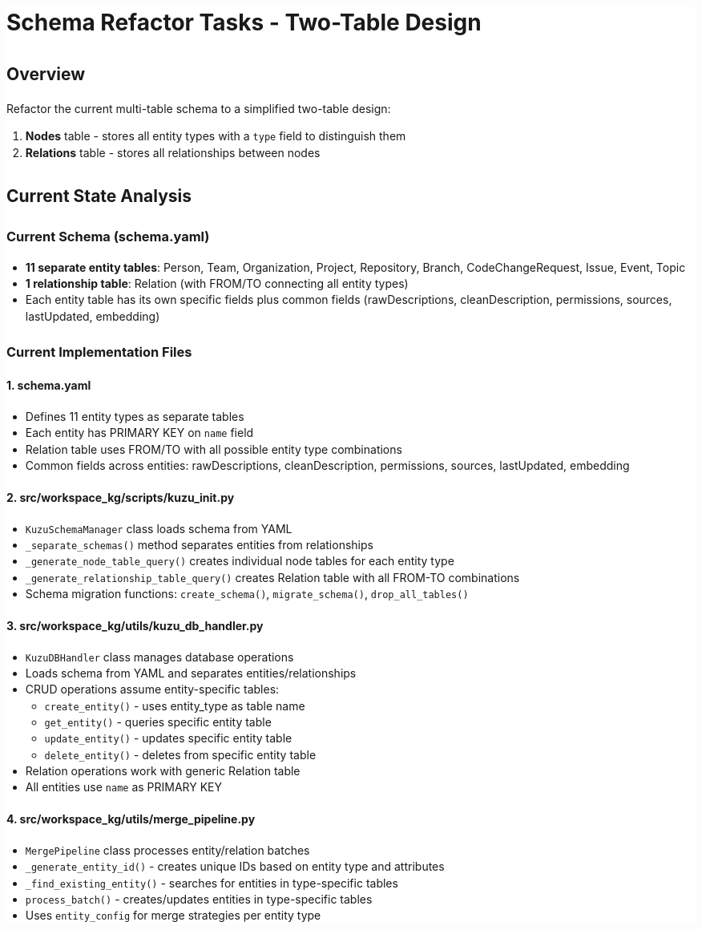 # Schema Refactor Tasks - Two-Table Design

## Overview
Refactor the current multi-table schema to a simplified two-table design:
1. **Nodes** table - stores all entity types with a `type` field to distinguish them
2. **Relations** table - stores all relationships between nodes

## Current State Analysis

### Current Schema (schema.yaml)
- **11 separate entity tables**: Person, Team, Organization, Project, Repository, Branch, CodeChangeRequest, Issue, Event, Topic
- **1 relationship table**: Relation (with FROM/TO connecting all entity types)
- Each entity table has its own specific fields plus common fields (rawDescriptions, cleanDescription, permissions, sources, lastUpdated, embedding)

### Current Implementation Files

#### 1. schema.yaml
- Defines 11 entity types as separate tables
- Each entity has PRIMARY KEY on `name` field
- Relation table uses FROM/TO with all possible entity type combinations
- Common fields across entities: rawDescriptions, cleanDescription, permissions, sources, lastUpdated, embedding

#### 2. src/workspace_kg/scripts/kuzu_init.py
- `KuzuSchemaManager` class loads schema from YAML
- `_separate_schemas()` method separates entities from relationships
- `_generate_node_table_query()` creates individual node tables for each entity type
- `_generate_relationship_table_query()` creates Relation table with all FROM-TO combinations
- Schema migration functions: `create_schema()`, `migrate_schema()`, `drop_all_tables()`

#### 3. src/workspace_kg/utils/kuzu_db_handler.py
- `KuzuDBHandler` class manages database operations
- Loads schema from YAML and separates entities/relationships
- CRUD operations assume entity-specific tables:
  - `create_entity()` - uses entity_type as table name
  - `get_entity()` - queries specific entity table
  - `update_entity()` - updates specific entity table
  - `delete_entity()` - deletes from specific entity table
- Relation operations work with generic Relation table
- All entities use `name` as PRIMARY KEY

#### 4. src/workspace_kg/utils/merge_pipeline.py
- `MergePipeline` class processes entity/relation batches
- `_generate_entity_id()` - creates unique IDs based on entity type and attributes
- `_find_existing_entity()` - searches for entities in type-specific tables
- `process_batch()` - creates/updates entities in type-specific tables
- Uses `entity_config` for merge strategies per entity type
